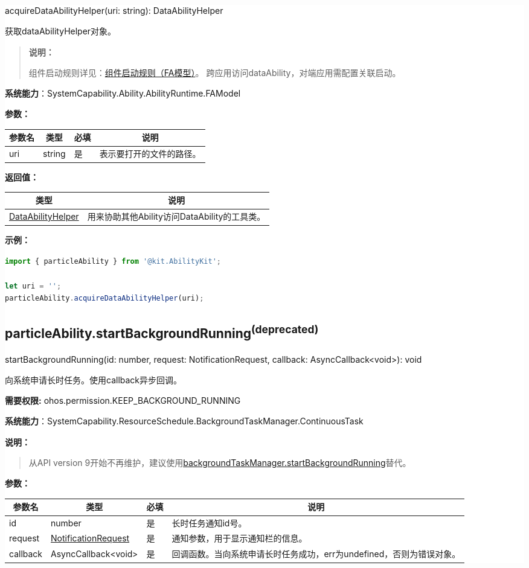acquireDataAbilityHelper(uri: string): DataAbilityHelper

获取dataAbilityHelper对象。

> **说明：**
>
> 组件启动规则详见：[组件启动规则（FA模型）](../../application-models/component-startup-rules-fa.md)。
> 跨应用访问dataAbility，对端应用需配置关联启动。

**系统能力**：SystemCapability.Ability.AbilityRuntime.FAModel

**参数：**

| 参数名 | 类型   | 必填 | 说明                     |
| :--- | ------ | ---- | ------------------------ |
| uri  | string | 是   | 表示要打开的文件的路径。 |

**返回值：**

| 类型              | 说明                                         |
| ----------------- | -------------------------------------------- |
| [DataAbilityHelper](js-apis-inner-ability-dataAbilityHelper.md) | 用来协助其他Ability访问DataAbility的工具类。 |

**示例：**


```ts
import { particleAbility } from '@kit.AbilityKit';

let uri = '';
particleAbility.acquireDataAbilityHelper(uri);
```


## particleAbility.startBackgroundRunning<sup>(deprecated)</sup>

startBackgroundRunning(id: number, request: NotificationRequest, callback: AsyncCallback&lt;void&gt;): void

向系统申请长时任务。使用callback异步回调。

**需要权限:** ohos.permission.KEEP_BACKGROUND_RUNNING

**系统能力**：SystemCapability.ResourceSchedule.BackgroundTaskManager.ContinuousTask

**说明：**
>
> 从API version 9开始不再维护，建议使用[backgroundTaskManager.startBackgroundRunning](../apis-backgroundtasks-kit/js-apis-resourceschedule-backgroundTaskManager.md#backgroundtaskmanagerstartbackgroundrunning)替代。

**参数：**

  | 参数名 | 类型 | 必填 | 说明 |
  | -------- | -------- | -------- | -------- |
  | id | number | 是 | 长时任务通知id号。 |
  | request | [NotificationRequest](../apis-notification-kit/js-apis-notification.md#notificationrequest) | 是 | 通知参数，用于显示通知栏的信息。 |
  | callback | AsyncCallback&lt;void&gt; | 是 | 回调函数。当向系统申请长时任务成功，err为undefined，否则为错误对象。 |
